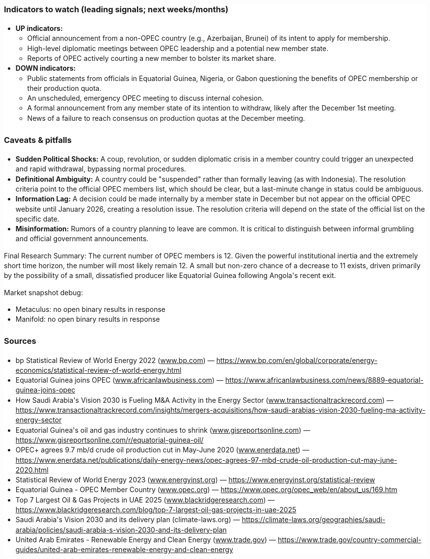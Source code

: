 ### Indicators to watch (leading signals; next weeks/months)
-   **UP indicators:**
    -   Official announcement from a non-OPEC country (e.g., Azerbaijan, Brunei) of its intent to apply for membership.
    -   High-level diplomatic meetings between OPEC leadership and a potential new member state.
    -   Reports of OPEC actively courting a new member to bolster its market share.
-   **DOWN indicators:**
    -   Public statements from officials in Equatorial Guinea, Nigeria, or Gabon questioning the benefits of OPEC membership or their production quota.
    -   An unscheduled, emergency OPEC meeting to discuss internal cohesion.
    -   A formal announcement from any member state of its intention to withdraw, likely after the December 1st meeting.
    -   News of a failure to reach consensus on production quotas at the December meeting.

### Caveats & pitfalls
-   **Sudden Political Shocks:** A coup, revolution, or sudden diplomatic crisis in a member country could trigger an unexpected and rapid withdrawal, bypassing normal procedures.
-   **Definitional Ambiguity:** A country could be "suspended" rather than formally leaving (as with Indonesia). The resolution criteria point to the official OPEC members list, which should be clear, but a last-minute change in status could be ambiguous.
-   **Information Lag:** A decision could be made internally by a member state in December but not appear on the official OPEC website until January 2026, creating a resolution issue. The resolution criteria will depend on the state of the official list on the specific date.
-   **Misinformation:** Rumors of a country planning to leave are common. It is critical to distinguish between informal grumbling and official government announcements.

Final Research Summary:
The current number of OPEC members is 12. Given the powerful institutional inertia and the extremely short time horizon, the number will most likely remain 12. A small but non-zero chance of a decrease to 11 exists, driven primarily by the possibility of a small, dissatisfied producer like Equatorial Guinea following Angola's recent exit.

Market snapshot debug:
- Metaculus: no open binary results in response
- Manifold: no open binary results in response

### Sources
- bp Statistical Review of World Energy 2022 (www.bp.com) — https://www.bp.com/en/global/corporate/energy-economics/statistical-review-of-world-energy.html
- Equatorial Guinea joins OPEC (www.africanlawbusiness.com) — https://www.africanlawbusiness.com/news/8889-equatorial-guinea-joins-opec
- How Saudi Arabia's Vision 2030 is Fueling M&A Activity in the Energy Sector (www.transactionaltrackrecord.com) — https://www.transactionaltrackrecord.com/insights/mergers-acquisitions/how-saudi-arabias-vision-2030-fueling-ma-activity-energy-sector
- Equatorial Guinea's oil and gas industry continues to shrink (www.gisreportsonline.com) — https://www.gisreportsonline.com/r/equatorial-guinea-oil/
- OPEC+ agrees 9.7 mb/d crude oil production cut in May-June 2020 (www.enerdata.net) — https://www.enerdata.net/publications/daily-energy-news/opec-agrees-97-mbd-crude-oil-production-cut-may-june-2020.html
- Statistical Review of World Energy 2023 (www.energyinst.org) — https://www.energyinst.org/statistical-review
- Equatorial Guinea - OPEC Member Country (www.opec.org) — https://www.opec.org/opec_web/en/about_us/169.htm
- Top 7 Largest Oil & Gas Projects in UAE 2025 (www.blackridgeresearch.com) — https://www.blackridgeresearch.com/blog/top-7-largest-oil-gas-projects-in-uae-2025
- Saudi Arabia's Vision 2030 and its delivery plan (climate-laws.org) — https://climate-laws.org/geographies/saudi-arabia/policies/saudi-arabia-s-vision-2030-and-its-delivery-plan
- United Arab Emirates - Renewable Energy and Clean Energy (www.trade.gov) — https://www.trade.gov/country-commercial-guides/united-arab-emirates-renewable-energy-and-clean-energy
